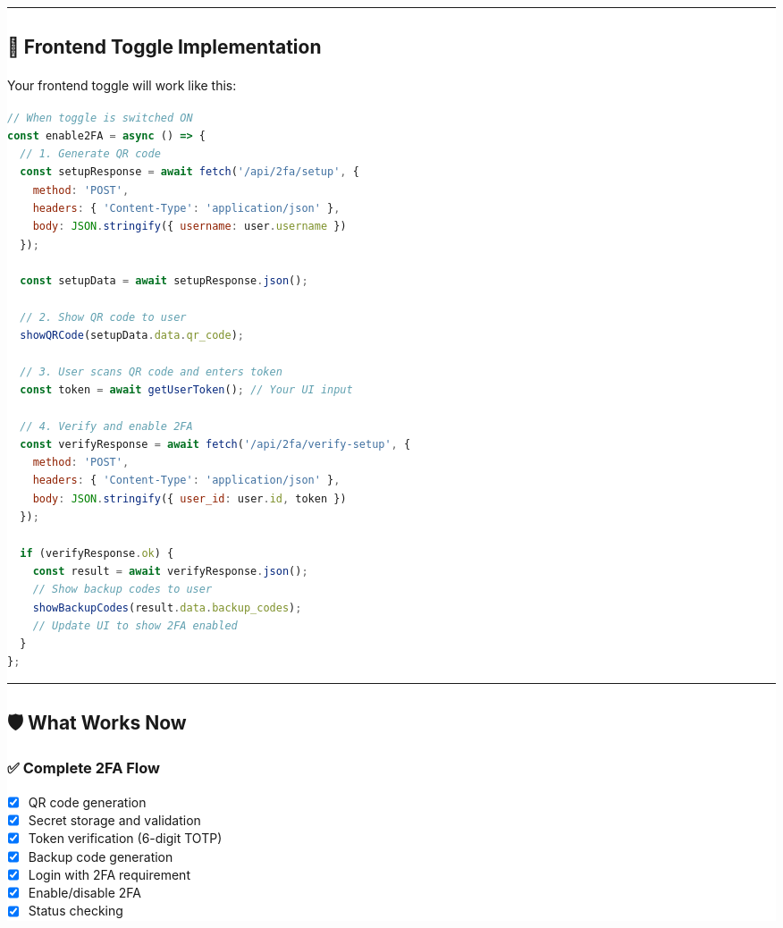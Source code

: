 ```bash
```

---

## 📱 Frontend Toggle Implementation

Your frontend toggle will work like this:

```javascript
// When toggle is switched ON
const enable2FA = async () => {
  // 1. Generate QR code
  const setupResponse = await fetch('/api/2fa/setup', {
    method: 'POST',
    headers: { 'Content-Type': 'application/json' },
    body: JSON.stringify({ username: user.username })
  });
  
  const setupData = await setupResponse.json();
  
  // 2. Show QR code to user
  showQRCode(setupData.data.qr_code);
  
  // 3. User scans QR code and enters token
  const token = await getUserToken(); // Your UI input
  
  // 4. Verify and enable 2FA
  const verifyResponse = await fetch('/api/2fa/verify-setup', {
    method: 'POST',
    headers: { 'Content-Type': 'application/json' },
    body: JSON.stringify({ user_id: user.id, token })
  });
  
  if (verifyResponse.ok) {
    const result = await verifyResponse.json();
    // Show backup codes to user
    showBackupCodes(result.data.backup_codes);
    // Update UI to show 2FA enabled
  }
};
```

---

## 🛡️ What Works Now

### ✅ Complete 2FA Flow
- [x] QR code generation
- [x] Secret storage and validation
- [x] Token verification (6-digit TOTP)
- [x] Backup code generation
- [x] Login with 2FA requirement
- [x] Enable/disable 2FA
- [x] Status checking

